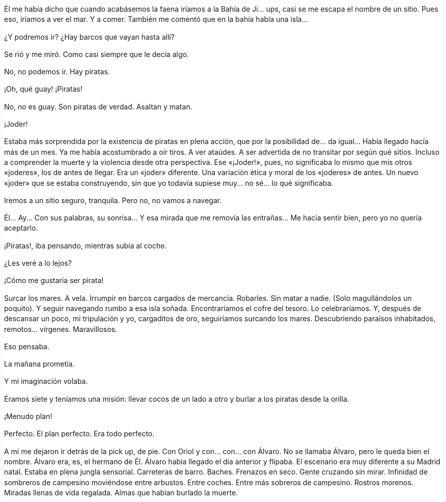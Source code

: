 Él me había dicho que cuando acabásemos la faena iríamos a la Bahía de
Ji... ups, casi se me escapa el nombre de un sitio. Pues eso, iríamos a
ver el mar. Y a comer. También me comentó que en la bahía había una
isla...

¿Y podremos ir? ¿Hay barcos que vayan hasta allí?

Se rió y me miró. Como casi siempre que le decía algo.

No, no podemos ir. Hay piratas.

¡Oh, qué guay! ¡Piratas!

No, no es guay. Son piratas de verdad. Asaltan y matan.

¡Joder!

Estaba más sorprendida por la existencia de piratas en plena acción, que
por la posibilidad de... da igual... Había llegado hacía más de un mes.
Ya me había acostumbrado a oír tiros. A ver ataúdes. A ser advertida de
no transitar por según qué sitios. Incluso a comprender la muerte y la
violencia desde otra perspectiva. Ese «¡Joder!», pues, no significaba lo
mismo que mis otros «joderes», los de antes de llegar. Era un «joder»
diferente. Una variación ética y moral de los «joderes» de antes. Un
nuevo «joder» que se estaba construyendo, sin que yo todavía supiese
muy... no sé... lo qué significaba.

Iremos a un sitio seguro, tranquila. Pero no, no vamos a navegar.

Él... Ay... Con sus palabras, su sonrisa... Y esa mirada que me removía
las entrañas... Me hacía sentir bien, pero yo no quería aceptarlo.

¡Piratas!, iba pensando, mientras subía al coche.

¿Les veré a lo lejos?

¡Cómo me gustaría ser pirata!

Surcar los mares. A vela. Irrumpir en barcos cargados de mercancía.
Robarles. Sin matar a nadie. (Solo magullándolos un poquito). Y seguir
navegando rumbo a esa isla soñada. Encontraríamos el cofre del tesoro.
Lo celebraríamos. Y, después de descansar un poco, mi tripulación y yo,
cargaditos de oro, seguiríamos surcando los mares. Descubriendo paraísos
inhabitados, remotos... vírgenes. Maravillosos.

Eso pensaba.

La mañana prometía.

Y mi imaginación volaba.

Éramos siete y teníamos una misión: llevar cocos de un lado a otro y
burlar a los piratas desde la orilla.

¡Menudo plan!

Perfecto. El plan perfecto. Era todo perfecto.

A mí me dejaron ir detrás de la pick up, de pie. Con Oriol y con...
con... con Álvaro. No se llamaba Álvaro, pero le queda bien el nombre.
Álvaro era, es, el hermano de Él. Álvaro había llegado el día anterior y
flipaba. El escenario era muy diferente a su Madrid natal. Estaba en
plena jungla sensorial. Carreteras de barro. Baches. Frenazos en seco.
Gente cruzando sin mirar. Infinidad de sombreros de campesino moviéndose
entre arbustos. Entre coches. Entre más sobreros de campesino. Rostros
morenos. Miradas llenas de vida regalada. Almas que habían burlado la
muerte.
